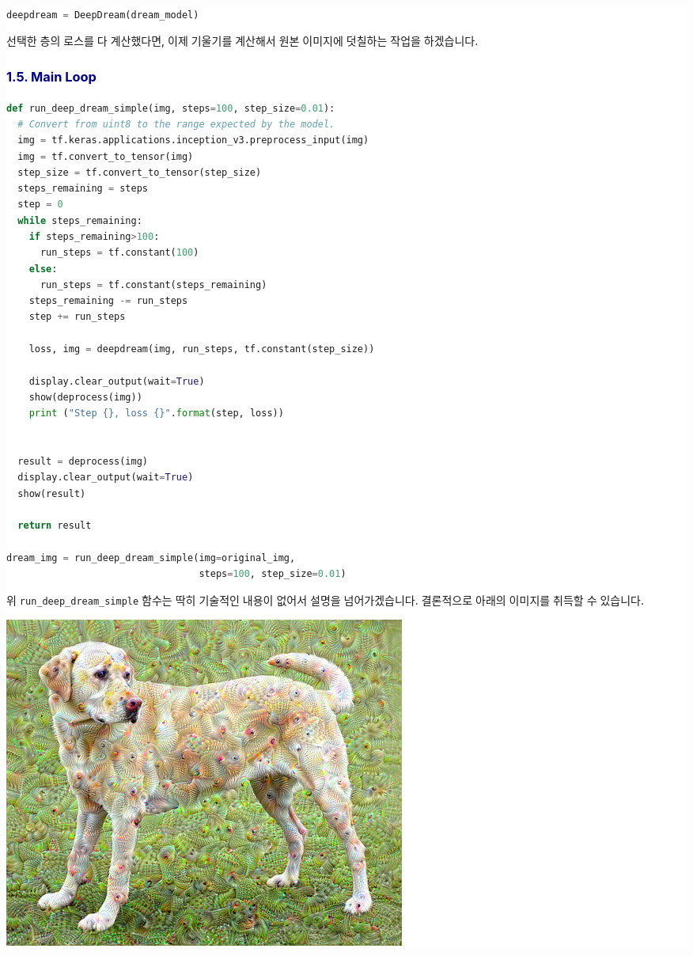 ``` python
deepdream = DeepDream(dream_model)
```

 선택한 층의 로스를 다 계산했다면, 이제 기울기를 계산해서 원본 이미지에 덧칠하는 작업을 하겠습니다. 

### <span style="color:darkblue">1.5. Main Loop</span>

```python
def run_deep_dream_simple(img, steps=100, step_size=0.01):
  # Convert from uint8 to the range expected by the model.
  img = tf.keras.applications.inception_v3.preprocess_input(img)
  img = tf.convert_to_tensor(img)
  step_size = tf.convert_to_tensor(step_size)
  steps_remaining = steps
  step = 0
  while steps_remaining:
    if steps_remaining>100:
      run_steps = tf.constant(100)
    else:
      run_steps = tf.constant(steps_remaining)
    steps_remaining -= run_steps
    step += run_steps

    loss, img = deepdream(img, run_steps, tf.constant(step_size))

    display.clear_output(wait=True)
    show(deprocess(img))
    print ("Step {}, loss {}".format(step, loss))


  result = deprocess(img)
  display.clear_output(wait=True)
  show(result)

  return result

dream_img = run_deep_dream_simple(img=original_img, 
                                  steps=100, step_size=0.01)
```

 위 `run_deep_dream_simple` 함수는 딱히 기술적인 내용이 없어서 설명을 넘어가겠습니다. 결론적으로 아래의 이미지를 취득할 수 있습니다.

![결과이미지](/assets/img/MATLAB/9_5.png)
